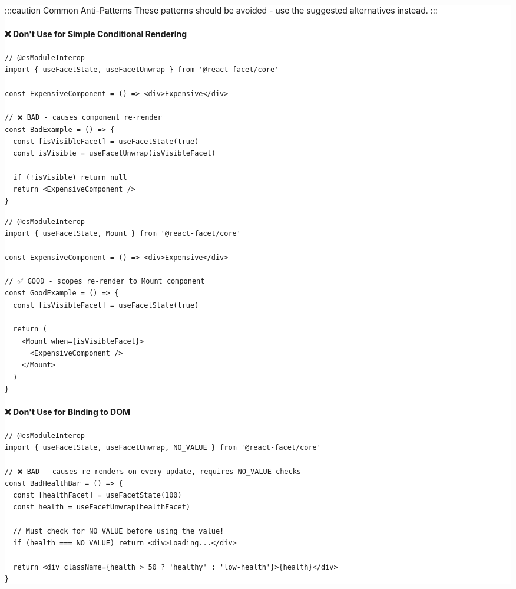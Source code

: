 :::caution Common Anti-Patterns
These patterns should be avoided - use the suggested alternatives instead.
:::

#### ❌ Don't Use for Simple Conditional Rendering

```tsx twoslash
// @esModuleInterop
import { useFacetState, useFacetUnwrap } from '@react-facet/core'

const ExpensiveComponent = () => <div>Expensive</div>

// ❌ BAD - causes component re-render
const BadExample = () => {
  const [isVisibleFacet] = useFacetState(true)
  const isVisible = useFacetUnwrap(isVisibleFacet)

  if (!isVisible) return null
  return <ExpensiveComponent />
}
```

```tsx twoslash
// @esModuleInterop
import { useFacetState, Mount } from '@react-facet/core'

const ExpensiveComponent = () => <div>Expensive</div>

// ✅ GOOD - scopes re-render to Mount component
const GoodExample = () => {
  const [isVisibleFacet] = useFacetState(true)

  return (
    <Mount when={isVisibleFacet}>
      <ExpensiveComponent />
    </Mount>
  )
}
```

#### ❌ Don't Use for Binding to DOM

```tsx twoslash
// @esModuleInterop
import { useFacetState, useFacetUnwrap, NO_VALUE } from '@react-facet/core'

// ❌ BAD - causes re-renders on every update, requires NO_VALUE checks
const BadHealthBar = () => {
  const [healthFacet] = useFacetState(100)
  const health = useFacetUnwrap(healthFacet)

  // Must check for NO_VALUE before using the value!
  if (health === NO_VALUE) return <div>Loading...</div>

  return <div className={health > 50 ? 'healthy' : 'low-health'}>{health}</div>
}
```
